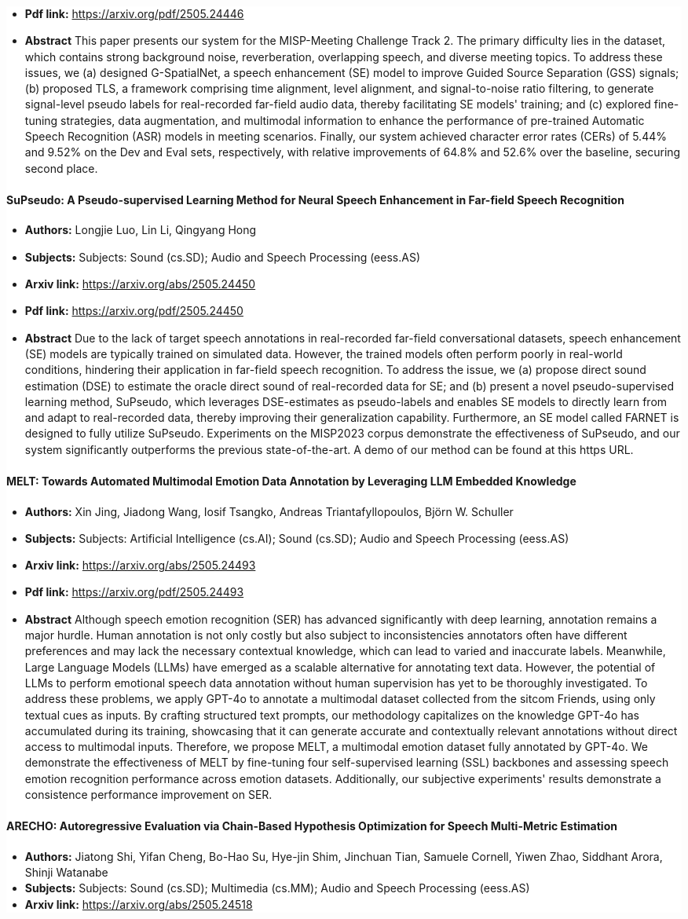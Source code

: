  - **Pdf link:** https://arxiv.org/pdf/2505.24446

 - **Abstract**
 This paper presents our system for the MISP-Meeting Challenge Track 2. The primary difficulty lies in the dataset, which contains strong background noise, reverberation, overlapping speech, and diverse meeting topics. To address these issues, we (a) designed G-SpatialNet, a speech enhancement (SE) model to improve Guided Source Separation (GSS) signals; (b) proposed TLS, a framework comprising time alignment, level alignment, and signal-to-noise ratio filtering, to generate signal-level pseudo labels for real-recorded far-field audio data, thereby facilitating SE models' training; and (c) explored fine-tuning strategies, data augmentation, and multimodal information to enhance the performance of pre-trained Automatic Speech Recognition (ASR) models in meeting scenarios. Finally, our system achieved character error rates (CERs) of 5.44% and 9.52% on the Dev and Eval sets, respectively, with relative improvements of 64.8% and 52.6% over the baseline, securing second place.
#### SuPseudo: A Pseudo-supervised Learning Method for Neural Speech Enhancement in Far-field Speech Recognition
 - **Authors:** Longjie Luo, Lin Li, Qingyang Hong
 - **Subjects:** Subjects:
Sound (cs.SD); Audio and Speech Processing (eess.AS)
 - **Arxiv link:** https://arxiv.org/abs/2505.24450

 - **Pdf link:** https://arxiv.org/pdf/2505.24450

 - **Abstract**
 Due to the lack of target speech annotations in real-recorded far-field conversational datasets, speech enhancement (SE) models are typically trained on simulated data. However, the trained models often perform poorly in real-world conditions, hindering their application in far-field speech recognition. To address the issue, we (a) propose direct sound estimation (DSE) to estimate the oracle direct sound of real-recorded data for SE; and (b) present a novel pseudo-supervised learning method, SuPseudo, which leverages DSE-estimates as pseudo-labels and enables SE models to directly learn from and adapt to real-recorded data, thereby improving their generalization capability. Furthermore, an SE model called FARNET is designed to fully utilize SuPseudo. Experiments on the MISP2023 corpus demonstrate the effectiveness of SuPseudo, and our system significantly outperforms the previous state-of-the-art. A demo of our method can be found at this https URL.
#### MELT: Towards Automated Multimodal Emotion Data Annotation by Leveraging LLM Embedded Knowledge
 - **Authors:** Xin Jing, Jiadong Wang, Iosif Tsangko, Andreas Triantafyllopoulos, Björn W. Schuller
 - **Subjects:** Subjects:
Artificial Intelligence (cs.AI); Sound (cs.SD); Audio and Speech Processing (eess.AS)
 - **Arxiv link:** https://arxiv.org/abs/2505.24493

 - **Pdf link:** https://arxiv.org/pdf/2505.24493

 - **Abstract**
 Although speech emotion recognition (SER) has advanced significantly with deep learning, annotation remains a major hurdle. Human annotation is not only costly but also subject to inconsistencies annotators often have different preferences and may lack the necessary contextual knowledge, which can lead to varied and inaccurate labels. Meanwhile, Large Language Models (LLMs) have emerged as a scalable alternative for annotating text data. However, the potential of LLMs to perform emotional speech data annotation without human supervision has yet to be thoroughly investigated. To address these problems, we apply GPT-4o to annotate a multimodal dataset collected from the sitcom Friends, using only textual cues as inputs. By crafting structured text prompts, our methodology capitalizes on the knowledge GPT-4o has accumulated during its training, showcasing that it can generate accurate and contextually relevant annotations without direct access to multimodal inputs. Therefore, we propose MELT, a multimodal emotion dataset fully annotated by GPT-4o. We demonstrate the effectiveness of MELT by fine-tuning four self-supervised learning (SSL) backbones and assessing speech emotion recognition performance across emotion datasets. Additionally, our subjective experiments\' results demonstrate a consistence performance improvement on SER.
#### ARECHO: Autoregressive Evaluation via Chain-Based Hypothesis Optimization for Speech Multi-Metric Estimation
 - **Authors:** Jiatong Shi, Yifan Cheng, Bo-Hao Su, Hye-jin Shim, Jinchuan Tian, Samuele Cornell, Yiwen Zhao, Siddhant Arora, Shinji Watanabe
 - **Subjects:** Subjects:
Sound (cs.SD); Multimedia (cs.MM); Audio and Speech Processing (eess.AS)
 - **Arxiv link:** https://arxiv.org/abs/2505.24518
